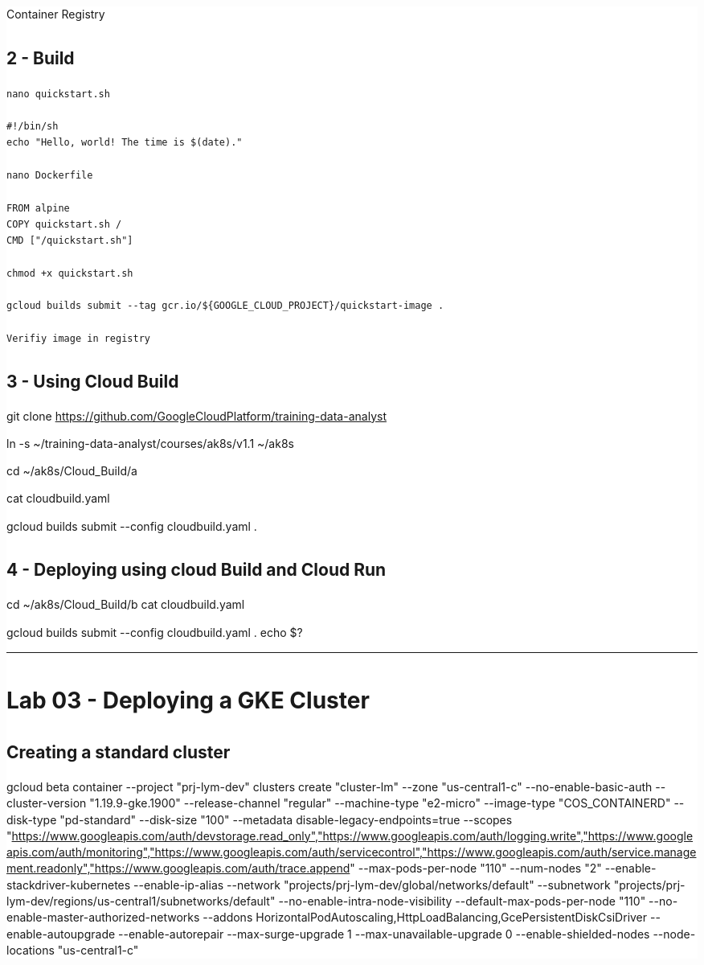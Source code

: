   Container Registry

## 2 - Build 
    
    nano quickstart.sh

    #!/bin/sh
    echo "Hello, world! The time is $(date)."

    nano Dockerfile

    FROM alpine
    COPY quickstart.sh /
    CMD ["/quickstart.sh"]

    chmod +x quickstart.sh

    gcloud builds submit --tag gcr.io/${GOOGLE_CLOUD_PROJECT}/quickstart-image .

    Verifiy image in registry

## 3 - Using Cloud Build

git clone https://github.com/GoogleCloudPlatform/training-data-analyst

ln -s ~/training-data-analyst/courses/ak8s/v1.1 ~/ak8s

cd ~/ak8s/Cloud_Build/a

cat cloudbuild.yaml

gcloud builds submit --config cloudbuild.yaml .

## 4 - Deploying using cloud Build and Cloud Run

cd ~/ak8s/Cloud_Build/b
cat cloudbuild.yaml

gcloud builds submit --config cloudbuild.yaml .
echo $?



----

# Lab 03 - Deploying a GKE Cluster

## Creating a standard cluster

gcloud beta container --project "prj-lym-dev" clusters create "cluster-lm" --zone "us-central1-c" --no-enable-basic-auth --cluster-version "1.19.9-gke.1900" --release-channel "regular" --machine-type "e2-micro" --image-type "COS_CONTAINERD" --disk-type "pd-standard" --disk-size "100" --metadata disable-legacy-endpoints=true --scopes "https://www.googleapis.com/auth/devstorage.read_only","https://www.googleapis.com/auth/logging.write","https://www.googleapis.com/auth/monitoring","https://www.googleapis.com/auth/servicecontrol","https://www.googleapis.com/auth/service.management.readonly","https://www.googleapis.com/auth/trace.append" --max-pods-per-node "110" --num-nodes "2" --enable-stackdriver-kubernetes --enable-ip-alias --network "projects/prj-lym-dev/global/networks/default" --subnetwork "projects/prj-lym-dev/regions/us-central1/subnetworks/default" --no-enable-intra-node-visibility --default-max-pods-per-node "110" --no-enable-master-authorized-networks --addons HorizontalPodAutoscaling,HttpLoadBalancing,GcePersistentDiskCsiDriver --enable-autoupgrade --enable-autorepair --max-surge-upgrade 1 --max-unavailable-upgrade 0 --enable-shielded-nodes --node-locations "us-central1-c"
